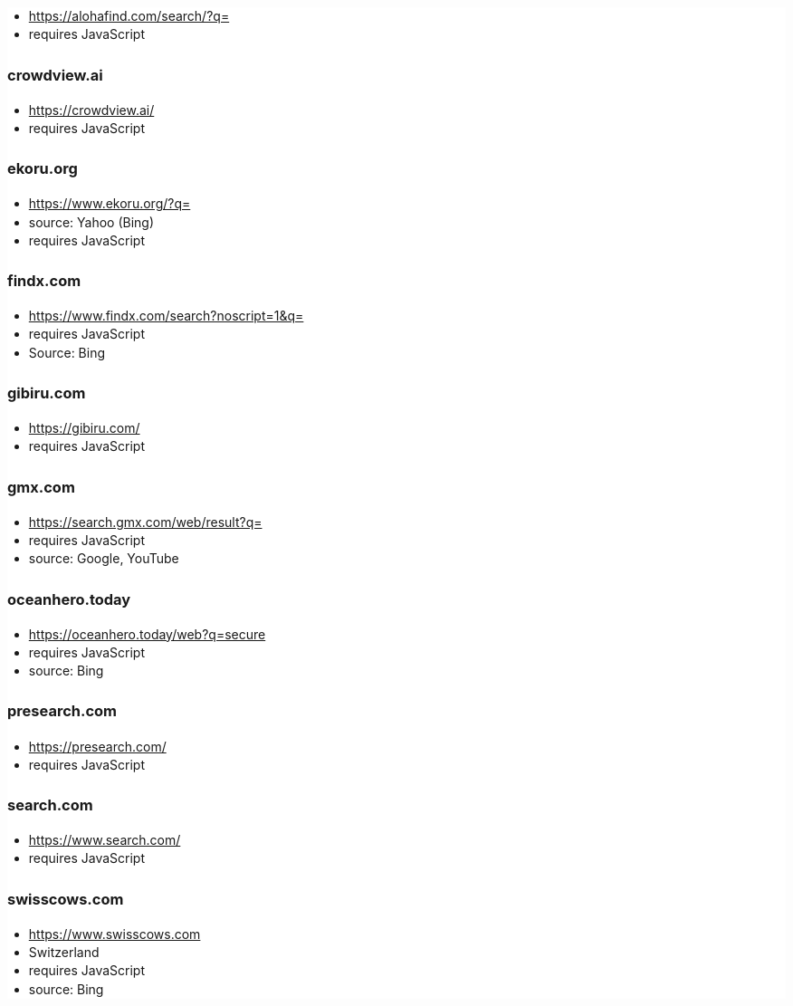 * https://alohafind.com/search/?q=
* requires JavaScript

### crowdview.ai

* https://crowdview.ai/
* requires JavaScript

### ekoru.org

* https://www.ekoru.org/?q=
* source: Yahoo (Bing)
* requires JavaScript

### findx.com

* https://www.findx.com/search?noscript=1&q=
* requires JavaScript
* Source: Bing

### gibiru.com

* https://gibiru.com/
* requires JavaScript

### gmx.com

* https://search.gmx.com/web/result?q=
* requires JavaScript
* source: Google, YouTube

### oceanhero.today

* https://oceanhero.today/web?q=secure
* requires JavaScript
* source: Bing

### presearch.com

* https://presearch.com/
* requires JavaScript

### search.com

* https://www.search.com/
* requires JavaScript

### swisscows.com

* https://www.swisscows.com
* Switzerland
* requires JavaScript
* source: Bing
